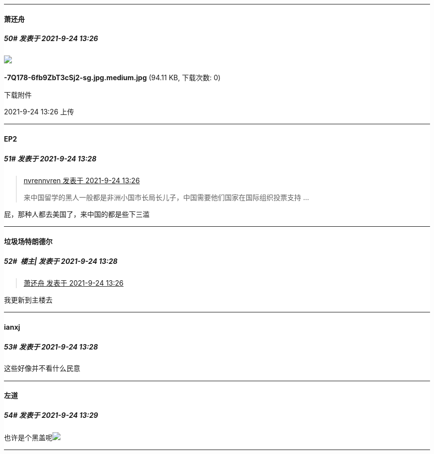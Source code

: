 *****

####  萧还舟  
##### 50#       发表于 2021-9-24 13:26


<img src="https://img.saraba1st.com/forum/202109/24/132649ot6gi84bxzzhg7h3.jpg" referrerpolicy="no-referrer">


<strong>-7Q178-6fb9ZbT3cSj2-sg.jpg.medium.jpg</strong> (94.11 KB, 下载次数: 0)

下载附件

2021-9-24 13:26 上传


*****

####  EP2  
##### 51#       发表于 2021-9-24 13:28


<blockquote><a href="httphttps://bbs.saraba1st.com/2b/forum.php?mod=redirect&amp;goto=findpost&amp;pid=52869696&amp;ptid=2028295" target="_blank">nvrennvren 发表于 2021-9-24 13:26</a>

来中国留学的黑人一般都是非洲小国市长局长儿子，中国需要他们国家在国际组织投票支持 ...</blockquote>
屁，那种人都去美国了，来中国的都是些下三滥


*****

####  垃圾场特朗德尔  
##### 52#         楼主| 发表于 2021-9-24 13:28


<blockquote><a href="httphttps://bbs.saraba1st.com/2b/forum.php?mod=redirect&amp;goto=findpost&amp;pid=52869712&amp;ptid=2028295" target="_blank">萧还舟 发表于 2021-9-24 13:26</a></blockquote>
我更新到主楼去


*****

####  ianxj  
##### 53#       发表于 2021-9-24 13:28


这些好像并不看什么民意


*****

####  左道  
##### 54#       发表于 2021-9-24 13:29


也许是个黑盖呢<img src="https://static.saraba1st.com/image/smiley/face2017/067.png" referrerpolicy="no-referrer">


*****
